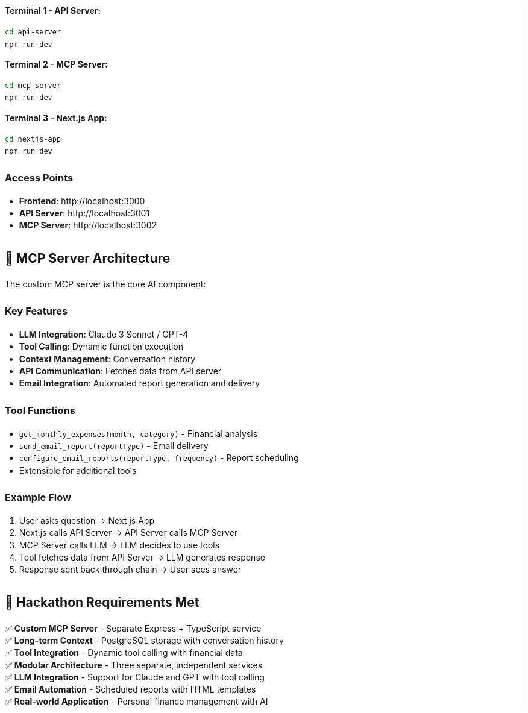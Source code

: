 **Terminal 1 - API Server:**
```bash
cd api-server
npm run dev
```

**Terminal 2 - MCP Server:**
```bash
cd mcp-server
npm run dev
```

**Terminal 3 - Next.js App:**
```bash
cd nextjs-app
npm run dev
```

### Access Points

- **Frontend**: http://localhost:3000
- **API Server**: http://localhost:3001
- **MCP Server**: http://localhost:3002

## 🤖 MCP Server Architecture

The custom MCP server is the core AI component:

### Key Features
- **LLM Integration**: Claude 3 Sonnet / GPT-4
- **Tool Calling**: Dynamic function execution
- **Context Management**: Conversation history
- **API Communication**: Fetches data from API server
- **Email Integration**: Automated report generation and delivery

### Tool Functions
- `get_monthly_expenses(month, category)` - Financial analysis
- `send_email_report(reportType)` - Email delivery
- `configure_email_reports(reportType, frequency)` - Report scheduling
- Extensible for additional tools

### Example Flow
1. User asks question → Next.js App
2. Next.js calls API Server → API Server calls MCP Server
3. MCP Server calls LLM → LLM decides to use tools
4. Tool fetches data from API Server → LLM generates response
5. Response sent back through chain → User sees answer

## 🎯 Hackathon Requirements Met

✅ **Custom MCP Server** - Separate Express + TypeScript service  
✅ **Long-term Context** - PostgreSQL storage with conversation history  
✅ **Tool Integration** - Dynamic tool calling with financial data  
✅ **Modular Architecture** - Three separate, independent services  
✅ **LLM Integration** - Support for Claude and GPT with tool calling  
✅ **Email Automation** - Scheduled reports with HTML templates  
✅ **Real-world Application** - Personal finance management with AI  
